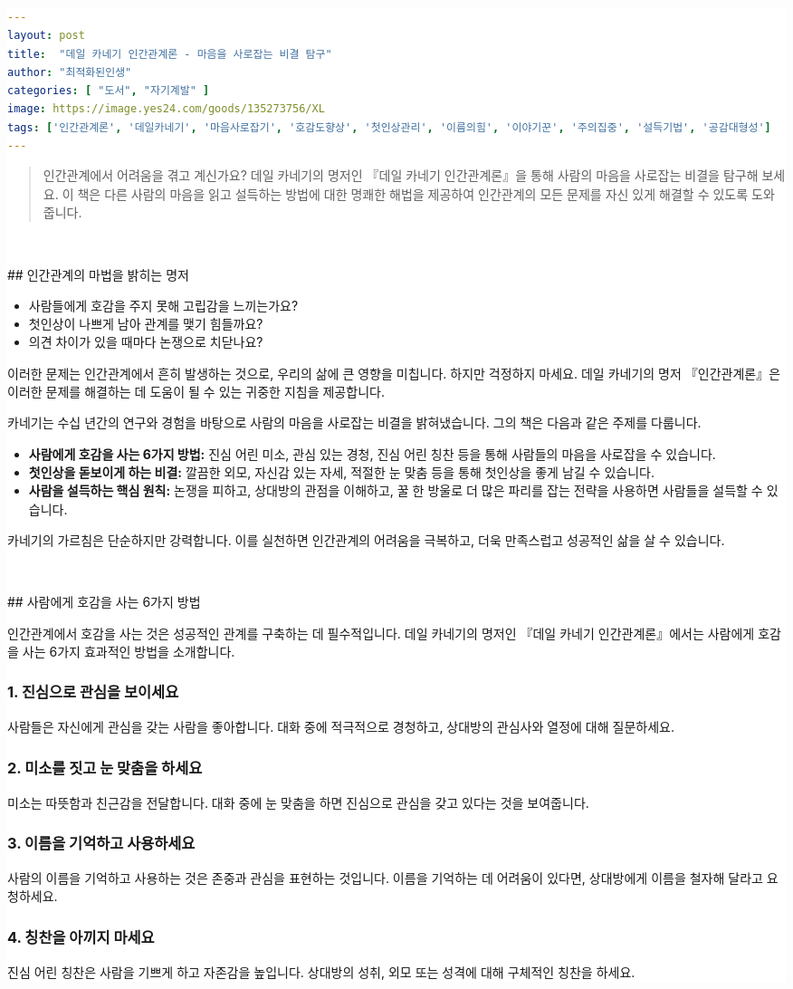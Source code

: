```yaml
---
layout: post
title:  "데일 카네기 인간관계론 - 마음을 사로잡는 비결 탐구"
author: "최적화된인생"
categories: [ "도서", "자기계발" ]
image: https://image.yes24.com/goods/135273756/XL
tags: ['인간관계론', '데일카네기', '마음사로잡기', '호감도향상', '첫인상관리', '이름의힘', '이야기꾼', '주의집중', '설득기법', '공감대형성']
---
```

> 인간관계에서 어려움을 겪고 계신가요? 데일 카네기의 명저인 『데일 카네기 인간관계론』을 통해 사람의 마음을 사로잡는 비결을 탐구해 보세요.
이 책은 다른 사람의 마음을 읽고 설득하는 방법에 대한 명쾌한 해법을 제공하여 인간관계의 모든 문제를 자신 있게 해결할 수 있도록 도와줍니다.

<p>&nbsp;</p>
## 인간관계의 마법을 밝히는 명저



* 사람들에게 호감을 주지 못해 고립감을 느끼는가요?
* 첫인상이 나쁘게 남아 관계를 맺기 힘들까요?
* 의견 차이가 있을 때마다 논쟁으로 치닫나요?

이러한 문제는 인간관계에서 흔히 발생하는 것으로, 우리의 삶에 큰 영향을 미칩니다. 하지만 걱정하지 마세요. 데일 카네기의 명저 『인간관계론』은 이러한 문제를 해결하는 데 도움이 될 수 있는 귀중한 지침을 제공합니다.

카네기는 수십 년간의 연구와 경험을 바탕으로 사람의 마음을 사로잡는 비결을 밝혀냈습니다. 그의 책은 다음과 같은 주제를 다룹니다.

- **사람에게 호감을 사는 6가지 방법:** 진심 어린 미소, 관심 있는 경청, 진심 어린 칭찬 등을 통해 사람들의 마음을 사로잡을 수 있습니다.
- **첫인상을 돋보이게 하는 비결:** 깔끔한 외모, 자신감 있는 자세, 적절한 눈 맞춤 등을 통해 첫인상을 좋게 남길 수 있습니다.
- **사람을 설득하는 핵심 원칙:** 논쟁을 피하고, 상대방의 관점을 이해하고, 꿀 한 방울로 더 많은 파리를 잡는 전략을 사용하면 사람들을 설득할 수 있습니다.

카네기의 가르침은 단순하지만 강력합니다. 이를 실천하면 인간관계의 어려움을 극복하고, 더욱 만족스럽고 성공적인 삶을 살 수 있습니다.

<p>&nbsp;</p>
## 사람에게 호감을 사는 6가지 방법

인간관계에서 호감을 사는 것은 성공적인 관계를 구축하는 데 필수적입니다. 데일 카네기의 명저인 『데일 카네기 인간관계론』에서는 사람에게 호감을 사는 6가지 효과적인 방법을 소개합니다.

### 1. 진심으로 관심을 보이세요

사람들은 자신에게 관심을 갖는 사람을 좋아합니다. 대화 중에 적극적으로 경청하고, 상대방의 관심사와 열정에 대해 질문하세요.

### 2. 미소를 짓고 눈 맞춤을 하세요

미소는 따뜻함과 친근감을 전달합니다. 대화 중에 눈 맞춤을 하면 진심으로 관심을 갖고 있다는 것을 보여줍니다.

### 3. 이름을 기억하고 사용하세요

사람의 이름을 기억하고 사용하는 것은 존중과 관심을 표현하는 것입니다. 이름을 기억하는 데 어려움이 있다면, 상대방에게 이름을 철자해 달라고 요청하세요.

### 4. 칭찬을 아끼지 마세요

진심 어린 칭찬은 사람을 기쁘게 하고 자존감을 높입니다. 상대방의 성취, 외모 또는 성격에 대해 구체적인 칭찬을 하세요.
